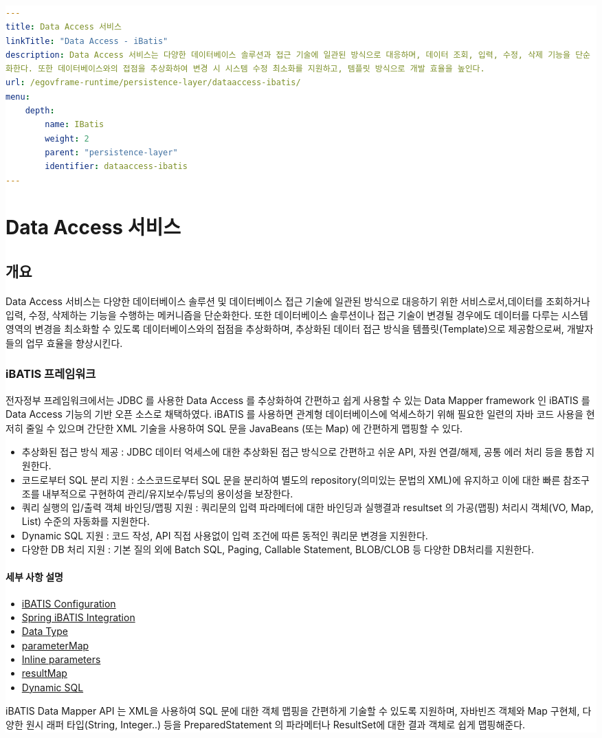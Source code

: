 ```yaml
---
title: Data Access 서비스
linkTitle: "Data Access - iBatis"
description: Data Access 서비스는 다양한 데이터베이스 솔루션과 접근 기술에 일관된 방식으로 대응하며, 데이터 조회, 입력, 수정, 삭제 기능을 단순화한다. 또한 데이터베이스와의 접점을 추상화하여 변경 시 시스템 수정 최소화를 지원하고, 템플릿 방식으로 개발 효율을 높인다.
url: /egovframe-runtime/persistence-layer/dataaccess-ibatis/
menu:
    depth:
        name: IBatis
        weight: 2
        parent: "persistence-layer"
        identifier: dataaccess-ibatis
---
```

# Data Access 서비스

## 개요

 Data Access 서비스는 다양한 데이터베이스 솔루션 및 데이터베이스 접근 기술에 일관된 방식으로 대응하기 위한 서비스로서,데이터를 조회하거나 입력, 수정, 삭제하는 기능을 수행하는 메커니즘을 단순화한다. 또한 데이터베이스 솔루션이나 접근 기술이 변경될 경우에도 데이터를 다루는 시스템 영역의 변경을 최소화할 수 있도록 데이터베이스와의 접점을 추상화하며, 추상화된 데이터 접근 방식을 템플릿(Template)으로 제공함으로써, 개발자들의 업무 효율을 향상시킨다.

### iBATIS 프레임워크

 전자정부 프레임워크에서는 JDBC 를 사용한 Data Access 를 추상화하여 간편하고 쉽게 사용할 수 있는 Data Mapper framework 인 iBATIS 를 Data Access 기능의 기반 오픈 소스로 채택하였다. iBATIS 를 사용하면 관계형 데이터베이스에 억세스하기 위해 필요한 일련의 자바 코드 사용을 현저히 줄일 수 있으며 간단한 XML 기술을 사용하여 SQL 문을 JavaBeans (또는 Map) 에 간편하게 맵핑할 수 있다.

- 추상화된 접근 방식 제공 : JDBC 데이터 억세스에 대한 추상화된 접근 방식으로 간편하고 쉬운 API, 자원 연결/해제, 공통 에러 처리 등을 통합 지원한다.
- 코드로부터 SQL 분리 지원 : 소스코드로부터 SQL 문을 분리하여 별도의 repository(의미있는 문법의 XML)에 유지하고 이에 대한 빠른 참조구조를 내부적으로 구현하여 관리/유지보수/튜닝의 용이성을 보장한다.
- 쿼리 실행의 입/출력 객체 바인딩/맵핑 지원 : 쿼리문의 입력 파라메터에 대한 바인딩과 실행결과 resultset 의 가공(맵핑) 처리시 객체(VO, Map, List) 수준의 자동화를 지원한다.
- Dynamic SQL 지원 : 코드 작성, API 직접 사용없이 입력 조건에 따른 동적인 쿼리문 변경을 지원한다.
- 다양한 DB 처리 지원 : 기본 질의 외에 Batch SQL, Paging, Callable Statement, BLOB/CLOB 등 다양한 DB처리를 지원한다.

#### 세부 사항 설명

- [iBATIS Configuration](./dataaccess-ibatis_configuration.md)
- [Spring iBATIS Integration](./dataaccess-spring_ibatis_integration.md)
- [Data Type](./dataaccess-data_type.md)
- [parameterMap](./dataaccess-parametermap.md)
- [Inline parameters](./dataaccess-inline_parameters.md)
- [resultMap](./dataaccess-resultmap.md)
- [Dynamic SQL](./dataaccess-dynamic_sql.md)

 iBATIS Data Mapper API 는 XML을 사용하여 SQL 문에 대한 객체 맵핑을 간편하게 기술할 수 있도록 지원하며, 자바빈즈 객체와 Map 구현체, 다양한 원시 래퍼 타입(String, Integer..) 등을 PreparedStatement 의 파라메터나 ResultSet에 대한 결과 객체로 쉽게 맵핑해준다.
